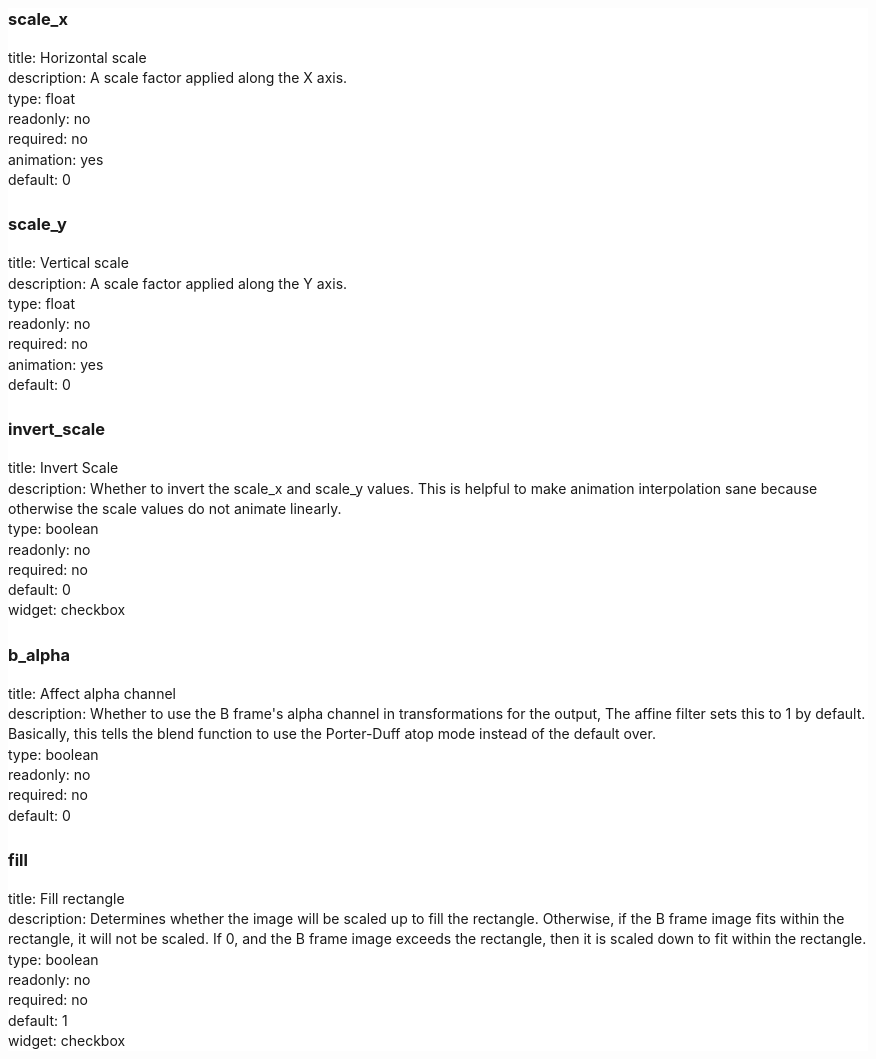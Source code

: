 ### scale_x

title: Horizontal scale    
description:
A scale factor applied along the X axis.  
type: float  
readonly: no  
required: no  
animation: yes  
default: 0  

### scale_y

title: Vertical scale    
description:
A scale factor applied along the Y axis.  
type: float  
readonly: no  
required: no  
animation: yes  
default: 0  

### invert_scale

title: Invert Scale    
description:
Whether to invert the scale_x and scale_y values. This is helpful to make animation interpolation sane because otherwise the scale values do not animate linearly.  
type: boolean  
readonly: no  
required: no  
default: 0  
widget: checkbox  

### b_alpha

title: Affect alpha channel    
description:
Whether to use the B frame&#39;s alpha channel in transformations for the output, The affine filter sets this to 1 by default. Basically, this tells the blend function to use the Porter-Duff atop mode instead of the default over.  
type: boolean  
readonly: no  
required: no  
default: 0  

### fill

title: Fill rectangle    
description:
Determines whether the image will be scaled up to fill the rectangle. Otherwise, if the B frame image fits within the rectangle, it will not be scaled. If 0, and the B frame image exceeds the rectangle, then it is scaled down to fit within the rectangle.  
type: boolean  
readonly: no  
required: no  
default: 1  
widget: checkbox  
